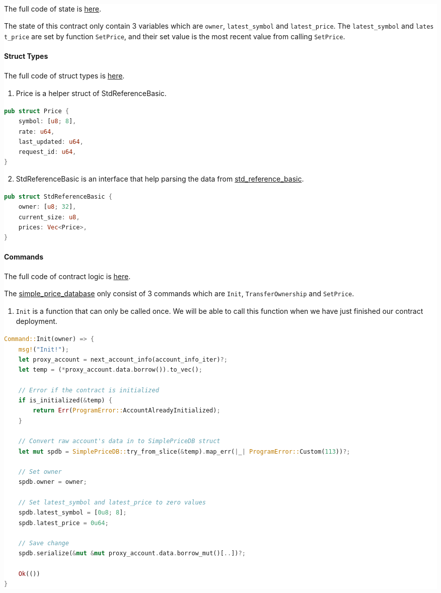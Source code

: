 The full code of state is [here](./simple_price_db/src/lib.rs#27).

The state of this contract only contain 3 variables which are `owner`, `latest_symbol` and `latest_price`. The `latest_symbol` and `latest_price` are set by function `SetPrice`, and their set value is the most recent value from calling `SetPrice`.

#### Struct Types

The full code of struct types is [here](./simple_price_db/src/lib.rs#12).

1. Price is a helper struct of StdReferenceBasic.

```rust
pub struct Price {
    symbol: [u8; 8],
    rate: u64,
    last_updated: u64,
    request_id: u64,
}
```

2. StdReferenceBasic is an interface that help parsing the data from [std_reference_basic](https://explorer.solana.com/address/GcSkynL9Emy5fPVnhR2rEJJjiXwGKGa4euSdPZEGRFHM?cluster=devnet).

```rust
pub struct StdReferenceBasic {
    owner: [u8; 32],
    current_size: u8,
    prices: Vec<Price>,
}
```

#### Commands

The full code of contract logic is [here](./simple_price_db/src/lib.rs#60).

The [simple_price_database](https://explorer.solana.com/address/5ZMhT6afgRs39ty1R2bLyoZBLuP7o3gsmrSYenaxHRNw?cluster=devnet) only consist of 3 commands which are `Init`, `TransferOwnership` and `SetPrice`.

1. `Init` is a function that can only be called once. We will be able to call this function when we have just finished our contract deployment.

```rust
Command::Init(owner) => {
    msg!("Init!");
    let proxy_account = next_account_info(account_info_iter)?;
    let temp = (*proxy_account.data.borrow()).to_vec();

    // Error if the contract is initialized
    if is_initialized(&temp) {
        return Err(ProgramError::AccountAlreadyInitialized);
    }

    // Convert raw account's data in to SimplePriceDB struct
    let mut spdb = SimplePriceDB::try_from_slice(&temp).map_err(|_| ProgramError::Custom(113))?;

    // Set owner
    spdb.owner = owner;

    // Set latest_symbol and latest_price to zero values
    spdb.latest_symbol = [0u8; 8];
    spdb.latest_price = 0u64;

    // Save change
    spdb.serialize(&mut &mut proxy_account.data.borrow_mut()[..])?;

    Ok(())
}
```